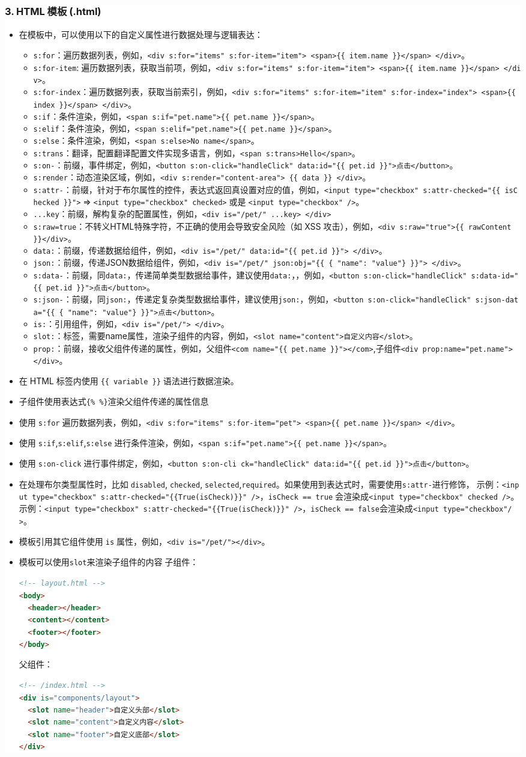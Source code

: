 ### 3. HTML 模板 (.html)

- 在模板中，可以使用以下的自定义属性进行数据处理与逻辑表达：

  - `s:for`：遍历数据列表，例如，`<div s:for="items" s:for-item="item"> <span>{{ item.name }}</span> </div>`。
  - `s:for-item`: 遍历数据列表，获取当前项，例如，`<div s:for="items" s:for-item="item"> <span>{{ item.name }}</span> </div>`。
  - `s:for-index`：遍历数据列表，获取当前索引，例如，`<div s:for="items" s:for-item="item" s:for-index="index"> <span>{{ index }}</span> </div>`。
  - `s:if`：条件渲染，例如，`<span s:if="pet.name">{{ pet.name }}</span>`。
  - `s:elif`：条件渲染，例如，`<span s:elif="pet.name">{{ pet.name }}</span>`。
  - `s:else`：条件渲染，例如，`<span s:else>No name</span>`。
  - `s:trans`：翻译，配置翻译配置文件实现多语言，例如，`<span s:trans>Hello</span>`。
  - `s:on-`：前缀，事件绑定，例如，`<button s:on-click="handleClick" data:id="{{ pet.id }}">点击</button>`。
  - `s:render`：动态渲染区域，例如，`<div s:render="content-area"> {{ data }} </div>`。
  - `s:attr-`：前缀，针对于布尔属性的控件，表达式返回真设置对应的值，例如，`<input type="checkbox" s:attr-checked="{{ isChecked }}">` => `<input type="checkbox" checked>` 或是 `<input type="checkbox" />`。
  - `...key`：前缀，解构复杂的配置属性，例如，`<div is="/pet/" ...key> </div>`
  - `s:raw=true`：不转义HTML特殊字符，不正确的使用会导致安全风险（如 XSS 攻击），例如，`<div s:raw="true">{{ rawContent }}</div>`。
  - `data:`：前缀，传递数据给组件，例如，`<div is="/pet/" data:id="{{ pet.id }}"> </div>`。
  - `json:`：前缀，传递JSON数据给组件，例如，`<div is="/pet/" json:obj="{{ { "name": "value"} }}"> </div>`。
  - `s:data-`：前缀，同`data:`，传递简单类型数据给事件，建议使用`data:`，，例如，`<button s:on-click="handleClick" s:data-id="{{ pet.id }}">点击</button>`。
  - `s:json-`：前缀，同`json:`，传递定复杂类型数据给事件，建议使用`json:`，例如，`<button s:on-click="handleClick" s:json-data="{{ { "name": "value"} }}">点击</button>`。
  - `is:`：引用组件，例如，`<div is="/pet/"> </div>`。
  - `slot:`：标签，需要name属性，渲染子组件的内容，例如，`<slot name="content">自定义内容</slot>`。
  - `prop:`：前缀，接收父组件传递的属性，例如，父组件`<com name="{{ pet.name }}"></com>`,子组件`<div prop:name="pet.name"> </div>`。

- 在 HTML 标签内使用 `{{ variable }}` 语法进行数据渲染。
- 子组件使用表达式`{% %}`渲染父组件传递的属性信息
- 使用 `s:for` 遍历数据列表，例如，`<div s:for="items" s:for-item="pet"> <span>{{ pet.name }}</span> </div>`。
- 使用 `s:if`,`s:elif`,`s:else` 进行条件渲染，例如，`<span s:if="pet.name">{{ pet.name }}</span>`。
- 使用 `s:on-click` 进行事件绑定，例如，`<button s:on-cli ck="handleClick" data:id="{{ pet.id }}">点击</button>`。
- 在处理布尔类型属性时，比如 `disabled`, `checked`, `selected`,`required`。如果使用到表达式时，需要使用`s:attr-`进行修饰，
  示例：`<input type="checkbox" s:attr-checked="{{True(isCheck)}}" />`，`isCheck == true` 会渲染成`<input type="checkbox" checked />`。
  示例：`<input type="checkbox" s:attr-checked="{{True(isCheck)}}" />`，`isCheck == false`会渲染成`<input type="checkbox"/>`。
- 模板引用其它组件使用 `is` 属性，例如，`<div is="/pet/"></div>`。
- 模板可以使用`slot`来渲染子组件的内容
  子组件：
  ```html
  <!-- layout.html -->
  <body>
    <header></header>
    <content></content>
    <footer></footer>
  </body>
  ```
  父组件：
  ```html
  <!-- /index.html -->
  <div is="components/layout">
    <slot name="header">自定义头部</slot>
    <slot name="content">自定义内容</slot>
    <slot name="footer">自定义底部</slot>
  </div>
  ```
